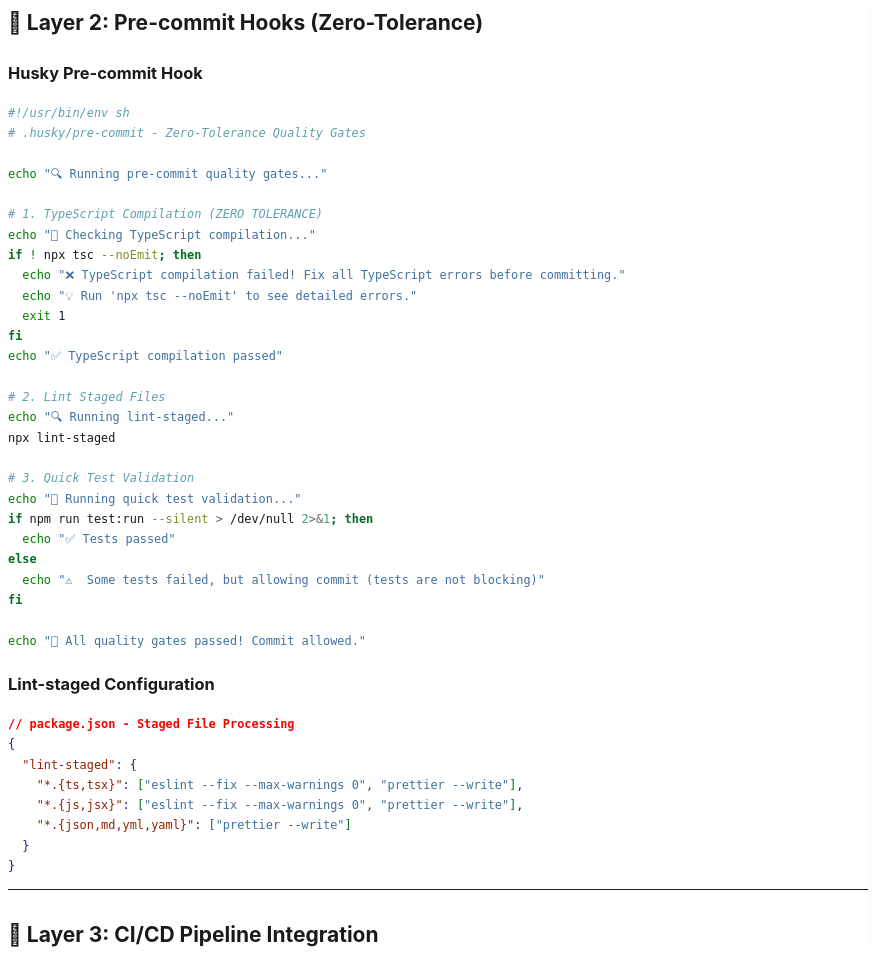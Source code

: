
## 🚫 Layer 2: Pre-commit Hooks (Zero-Tolerance)

### **Husky Pre-commit Hook**

```bash
#!/usr/bin/env sh
# .husky/pre-commit - Zero-Tolerance Quality Gates

echo "🔍 Running pre-commit quality gates..."

# 1. TypeScript Compilation (ZERO TOLERANCE)
echo "📝 Checking TypeScript compilation..."
if ! npx tsc --noEmit; then
  echo "❌ TypeScript compilation failed! Fix all TypeScript errors before committing."
  echo "💡 Run 'npx tsc --noEmit' to see detailed errors."
  exit 1
fi
echo "✅ TypeScript compilation passed"

# 2. Lint Staged Files
echo "🔍 Running lint-staged..."
npx lint-staged

# 3. Quick Test Validation
echo "🧪 Running quick test validation..."
if npm run test:run --silent > /dev/null 2>&1; then
  echo "✅ Tests passed"
else
  echo "⚠️  Some tests failed, but allowing commit (tests are not blocking)"
fi

echo "🎉 All quality gates passed! Commit allowed."
```

### **Lint-staged Configuration**

```json
// package.json - Staged File Processing
{
  "lint-staged": {
    "*.{ts,tsx}": ["eslint --fix --max-warnings 0", "prettier --write"],
    "*.{js,jsx}": ["eslint --fix --max-warnings 0", "prettier --write"],
    "*.{json,md,yml,yaml}": ["prettier --write"]
  }
}
```

---

## 🔄 Layer 3: CI/CD Pipeline Integration
